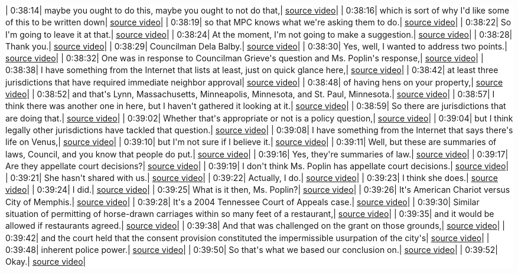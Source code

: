 | 0:38:14| maybe you ought to do this, maybe you ought to not do that,| [source video](https://archive.org/details/citycouncil100824?start=2294)|
| 0:38:16| which is sort of why I'd like some of this to be written down| [source video](https://archive.org/details/citycouncil100824?start=2296)|
| 0:38:19| so that MPC knows what we're asking them to do.| [source video](https://archive.org/details/citycouncil100824?start=2299)|
| 0:38:22| So I'm going to leave it at that.| [source video](https://archive.org/details/citycouncil100824?start=2302)|
| 0:38:24| At the moment, I'm not going to make a suggestion.| [source video](https://archive.org/details/citycouncil100824?start=2304)|
| 0:38:28| Thank you.| [source video](https://archive.org/details/citycouncil100824?start=2308)|
| 0:38:29| Councilman Dela Balby.| [source video](https://archive.org/details/citycouncil100824?start=2309)|
| 0:38:30| Yes, well, I wanted to address two points.| [source video](https://archive.org/details/citycouncil100824?start=2310)|
| 0:38:32| One was in response to Councilman Grieve's question and Ms. Poplin's response,| [source video](https://archive.org/details/citycouncil100824?start=2312)|
| 0:38:38| I have something from the Internet that lists at least, just on quick glance here,| [source video](https://archive.org/details/citycouncil100824?start=2318)|
| 0:38:42| at least three jurisdictions that have required immediate neighbor approval| [source video](https://archive.org/details/citycouncil100824?start=2322)|
| 0:38:48| of having hens on your property,| [source video](https://archive.org/details/citycouncil100824?start=2328)|
| 0:38:52| and that's Lynn, Massachusetts, Minneapolis, Minnesota, and St. Paul, Minnesota.| [source video](https://archive.org/details/citycouncil100824?start=2332)|
| 0:38:57| I think there was another one in here, but I haven't gathered it looking at it.| [source video](https://archive.org/details/citycouncil100824?start=2337)|
| 0:38:59| So there are jurisdictions that are doing that.| [source video](https://archive.org/details/citycouncil100824?start=2339)|
| 0:39:02| Whether that's appropriate or not is a policy question,| [source video](https://archive.org/details/citycouncil100824?start=2342)|
| 0:39:04| but I think legally other jurisdictions have tackled that question.| [source video](https://archive.org/details/citycouncil100824?start=2344)|
| 0:39:08| I have something from the Internet that says there's life on Venus,| [source video](https://archive.org/details/citycouncil100824?start=2348)|
| 0:39:10| but I'm not sure if I believe it.| [source video](https://archive.org/details/citycouncil100824?start=2350)|
| 0:39:11| Well, but these are summaries of laws, Council, and you know that people do put.| [source video](https://archive.org/details/citycouncil100824?start=2351)|
| 0:39:16| Yes, they're summaries of law.| [source video](https://archive.org/details/citycouncil100824?start=2356)|
| 0:39:17| Are they appellate court decisions?| [source video](https://archive.org/details/citycouncil100824?start=2357)|
| 0:39:19| I don't think Ms. Poplin has appellate court decisions.| [source video](https://archive.org/details/citycouncil100824?start=2359)|
| 0:39:21| She hasn't shared with us.| [source video](https://archive.org/details/citycouncil100824?start=2361)|
| 0:39:22| Actually, I do.| [source video](https://archive.org/details/citycouncil100824?start=2362)|
| 0:39:23| I think she does.| [source video](https://archive.org/details/citycouncil100824?start=2363)|
| 0:39:24| I did.| [source video](https://archive.org/details/citycouncil100824?start=2364)|
| 0:39:25| What is it then, Ms. Poplin?| [source video](https://archive.org/details/citycouncil100824?start=2365)|
| 0:39:26| It's American Chariot versus City of Memphis.| [source video](https://archive.org/details/citycouncil100824?start=2366)|
| 0:39:28| It's a 2004 Tennessee Court of Appeals case.| [source video](https://archive.org/details/citycouncil100824?start=2368)|
| 0:39:30| Similar situation of permitting of horse-drawn carriages within so many feet of a restaurant,| [source video](https://archive.org/details/citycouncil100824?start=2370)|
| 0:39:35| and it would be allowed if restaurants agreed.| [source video](https://archive.org/details/citycouncil100824?start=2375)|
| 0:39:38| And that was challenged on the grant on those grounds,| [source video](https://archive.org/details/citycouncil100824?start=2378)|
| 0:39:42| and the court held that the consent provision constituted the impermissible usurpation of the city's| [source video](https://archive.org/details/citycouncil100824?start=2382)|
| 0:39:48| inherent police power.| [source video](https://archive.org/details/citycouncil100824?start=2388)|
| 0:39:50| So that's what we based our conclusion on.| [source video](https://archive.org/details/citycouncil100824?start=2390)|
| 0:39:52| Okay.| [source video](https://archive.org/details/citycouncil100824?start=2392)|